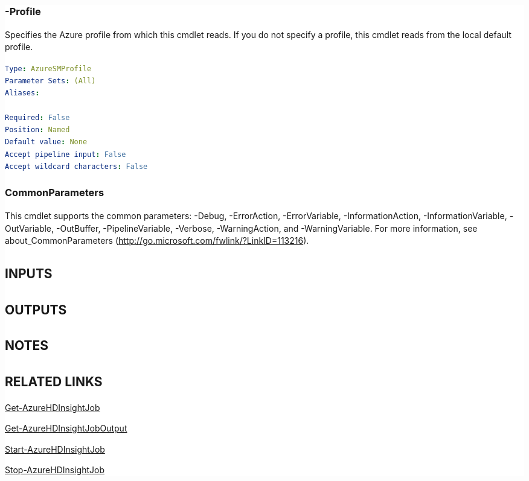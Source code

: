 ### -Profile
Specifies the Azure profile from which this cmdlet reads.
If you do not specify a profile, this cmdlet reads from the local default profile.

```yaml
Type: AzureSMProfile
Parameter Sets: (All)
Aliases: 

Required: False
Position: Named
Default value: None
Accept pipeline input: False
Accept wildcard characters: False
```

### CommonParameters
This cmdlet supports the common parameters: -Debug, -ErrorAction, -ErrorVariable, -InformationAction, -InformationVariable, -OutVariable, -OutBuffer, -PipelineVariable, -Verbose, -WarningAction, and -WarningVariable. For more information, see about_CommonParameters (http://go.microsoft.com/fwlink/?LinkID=113216).

## INPUTS

## OUTPUTS

## NOTES

## RELATED LINKS

[Get-AzureHDInsightJob](xref:ServiceManagement/Azure.HDInsight/v2.1.0/Get-AzureHDInsightJob.md)

[Get-AzureHDInsightJobOutput](xref:ServiceManagement/Azure.HDInsight/v2.1.0/Get-AzureHDInsightJobOutput.md)

[Start-AzureHDInsightJob](xref:ServiceManagement/Azure.HDInsight/v2.1.0/Start-AzureHDInsightJob.md)

[Stop-AzureHDInsightJob](xref:ServiceManagement/Azure.HDInsight/v2.1.0/Stop-AzureHDInsightJob.md)


